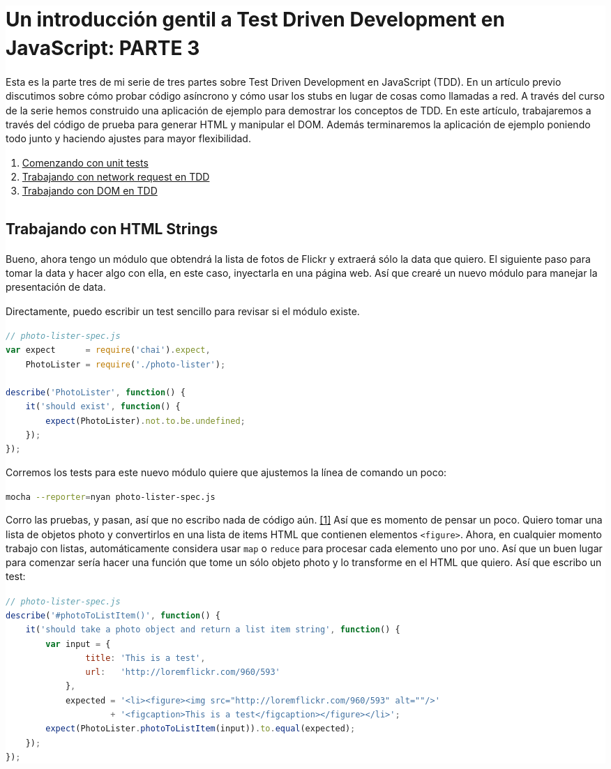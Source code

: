 # Un introducción gentil a Test Driven Development en JavaScript: PARTE 3

Esta es la parte tres de mi serie de tres partes sobre Test Driven Development en JavaScript (TDD). En un artículo previo discutimos sobre cómo probar código asíncrono y cómo usar los stubs en lugar de cosas como llamadas a red. A través del curso de la serie hemos construido una aplicación de ejemplo para demostrar los conceptos de TDD. En este artículo, trabajaremos a través del código de prueba para generar HTML y manipular el DOM. Además terminaremos la aplicación de ejemplo poniendo todo junto y haciendo ajustes para mayor flexibilidad. 

1. [Comenzando con unit tests](/tdd-js-spanish/part-1-Comenzando-con-pruebas-unitarias)
2. [Trabajando con network request en TDD](/tdd-js-spanish/part-2-Trabajando-peticiones-asincronas-tdd)
3. [Trabajando con DOM en TDD](/tdd-js-spanish/part-3-Trabajando-con-DOM-en-TDD)


## Trabajando con HTML Strings

Bueno, ahora tengo un módulo que obtendrá la lista de fotos de Flickr y extraerá sólo la data que quiero. El siguiente paso para tomar la data y hacer algo con ella, en este caso, inyectarla en una página web. Así que crearé un nuevo módulo para manejar la presentación de data. 

Directamente, puedo escribir un test sencillo para revisar si el módulo existe. 

```JavaScript
// photo-lister-spec.js
var expect      = require('chai').expect,
    PhotoLister = require('./photo-lister');

describe('PhotoLister', function() {
    it('should exist', function() {
        expect(PhotoLister).not.to.be.undefined;
    });
});
````

Corremos los tests para este nuevo módulo quiere que ajustemos la línea de comando un poco: 

```bash
mocha --reporter=nyan photo-lister-spec.js
````

Corro las pruebas, y pasan, así que no escribo nada de código aún. <a name="reference-1"></a>[[1]](#footnote-1) Así que es momento de pensar un poco. Quiero tomar una lista de objetos photo y convertirlos en una lista de items HTML que contienen elementos `<figure>`. Ahora, en cualquier momento trabajo con listas, automáticamente considera usar `map` o `reduce` para procesar cada elemento uno por uno. Así que un buen lugar para comenzar sería hacer una función que tome un sólo objeto photo y lo transforme en el HTML que quiero. Así que escribo un test: 

```JavaScript
// photo-lister-spec.js
describe('#photoToListItem()', function() {
    it('should take a photo object and return a list item string', function() {
        var input = {
                title: 'This is a test',
                url:   'http://loremflickr.com/960/593'
            },
            expected = '<li><figure><img src="http://loremflickr.com/960/593" alt=""/>'
                     + '<figcaption>This is a test</figcaption></figure></li>';
        expect(PhotoLister.photoToListItem(input)).to.equal(expected);
    });
});
```
